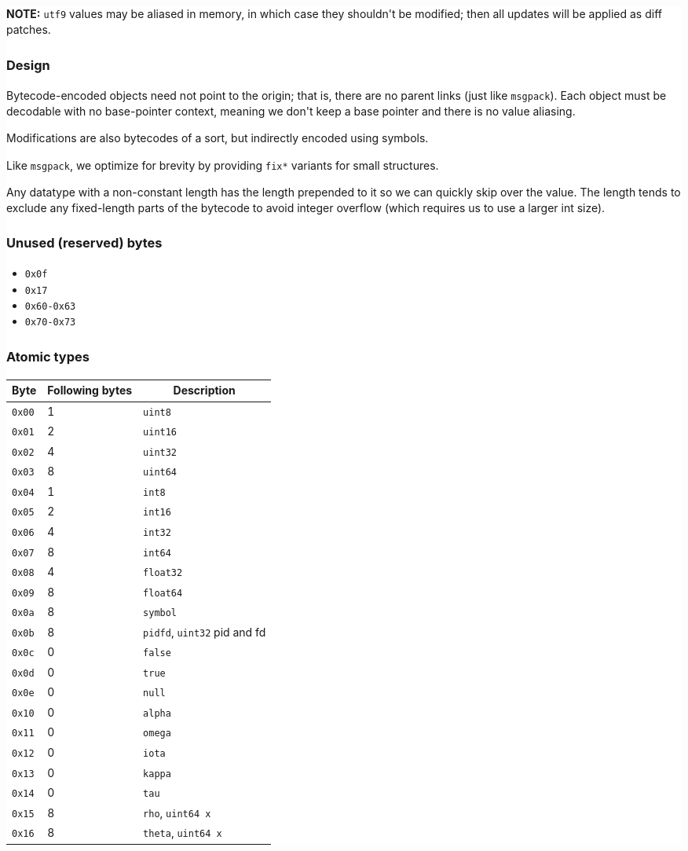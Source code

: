 **NOTE:** `utf9` values may be aliased in memory, in which case they shouldn't be modified; then all updates will be applied as diff patches.


### Design
Bytecode-encoded objects need not point to the origin; that is, there are no parent links (just like `msgpack`). Each object must be decodable with no base-pointer context, meaning we don't keep a base pointer and there is no value aliasing.

Modifications are also bytecodes of a sort, but indirectly encoded using symbols.

Like `msgpack`, we optimize for brevity by providing `fix*` variants for small structures.

Any datatype with a non-constant length has the length prepended to it so we can quickly skip over the value. The length tends to exclude any fixed-length parts of the bytecode to avoid integer overflow (which requires us to use a larger int size).


### Unused (reserved) bytes
+ `0x0f`
+ `0x17`
+ `0x60-0x63`
+ `0x70-0x73`


### Atomic types
| Byte        | Following bytes | Description                  |
|-------------|-----------------|------------------------------|
| `0x00`      | 1               | `uint8`                      |
| `0x01`      | 2               | `uint16`                     |
| `0x02`      | 4               | `uint32`                     |
| `0x03`      | 8               | `uint64`                     |
| `0x04`      | 1               | `int8`                       |
| `0x05`      | 2               | `int16`                      |
| `0x06`      | 4               | `int32`                      |
| `0x07`      | 8               | `int64`                      |
| `0x08`      | 4               | `float32`                    |
| `0x09`      | 8               | `float64`                    |
| `0x0a`      | 8               | `symbol`                     |
| `0x0b`      | 8               | `pidfd`, `uint32` pid and fd |
| `0x0c`      | 0               | `false`                      |
| `0x0d`      | 0               | `true`                       |
| `0x0e`      | 0               | `null`                       |
| `0x10`      | 0               | `alpha`                      |
| `0x11`      | 0               | `omega`                      |
| `0x12`      | 0               | `iota`                       |
| `0x13`      | 0               | `kappa`                      |
| `0x14`      | 0               | `tau`                        |
| `0x15`      | 8               | `rho`, `uint64 x`            |
| `0x16`      | 8               | `theta`, `uint64 x`          |